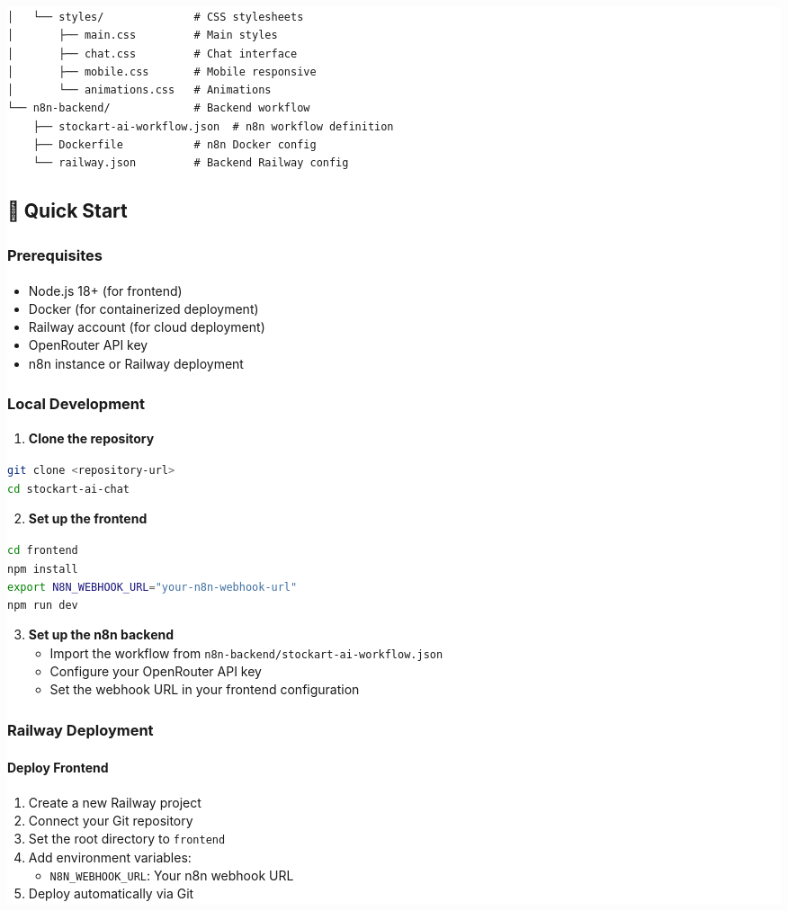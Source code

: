 ```
│   └── styles/              # CSS stylesheets
│       ├── main.css         # Main styles
│       ├── chat.css         # Chat interface
│       ├── mobile.css       # Mobile responsive
│       └── animations.css   # Animations
└── n8n-backend/             # Backend workflow
    ├── stockart-ai-workflow.json  # n8n workflow definition
    ├── Dockerfile           # n8n Docker config
    └── railway.json         # Backend Railway config
```

## 🚀 Quick Start

### Prerequisites

- Node.js 18+ (for frontend)
- Docker (for containerized deployment)
- Railway account (for cloud deployment)
- OpenRouter API key
- n8n instance or Railway deployment

### Local Development

1. **Clone the repository**
```bash
git clone <repository-url>
cd stockart-ai-chat
```

2. **Set up the frontend**
```bash
cd frontend
npm install
export N8N_WEBHOOK_URL="your-n8n-webhook-url"
npm run dev
```

3. **Set up the n8n backend**
   - Import the workflow from `n8n-backend/stockart-ai-workflow.json`
   - Configure your OpenRouter API key
   - Set the webhook URL in your frontend configuration

### Railway Deployment

#### Deploy Frontend

1. Create a new Railway project
2. Connect your Git repository
3. Set the root directory to `frontend`
4. Add environment variables:
   - `N8N_WEBHOOK_URL`: Your n8n webhook URL
5. Deploy automatically via Git
